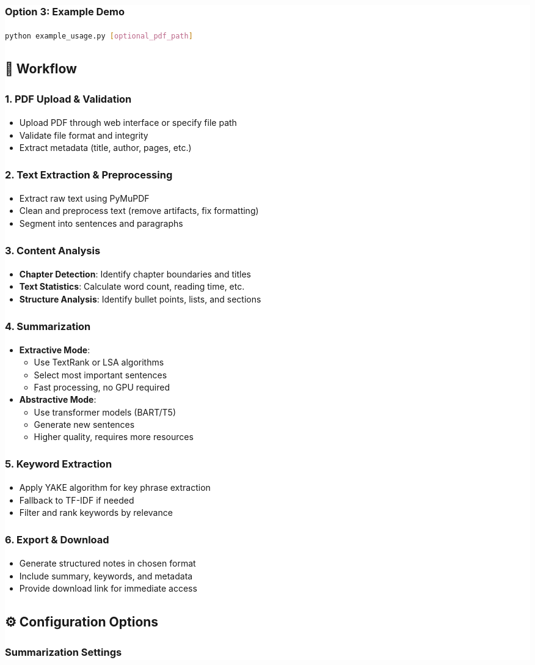 ### **Option 3: Example Demo**

```bash
python example_usage.py [optional_pdf_path]
```

## 🔄 Workflow

### **1. PDF Upload & Validation**

- Upload PDF through web interface or specify file path
- Validate file format and integrity
- Extract metadata (title, author, pages, etc.)

### **2. Text Extraction & Preprocessing**

- Extract raw text using PyMuPDF
- Clean and preprocess text (remove artifacts, fix formatting)
- Segment into sentences and paragraphs

### **3. Content Analysis**

- **Chapter Detection**: Identify chapter boundaries and titles
- **Text Statistics**: Calculate word count, reading time, etc.
- **Structure Analysis**: Identify bullet points, lists, and sections

### **4. Summarization**

- **Extractive Mode**:
  - Use TextRank or LSA algorithms
  - Select most important sentences
  - Fast processing, no GPU required
- **Abstractive Mode**:
  - Use transformer models (BART/T5)
  - Generate new sentences
  - Higher quality, requires more resources

### **5. Keyword Extraction**

- Apply YAKE algorithm for key phrase extraction
- Fallback to TF-IDF if needed
- Filter and rank keywords by relevance

### **6. Export & Download**

- Generate structured notes in chosen format
- Include summary, keywords, and metadata
- Provide download link for immediate access

## ⚙️ Configuration Options

### **Summarization Settings**
